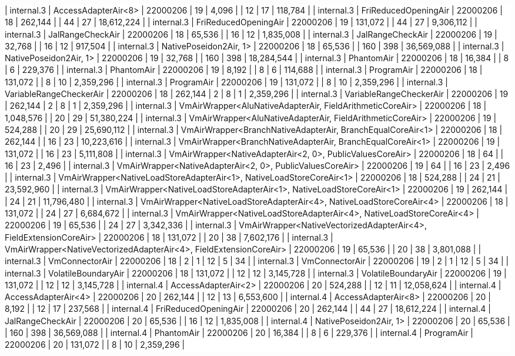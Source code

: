 | internal.3 | AccessAdapterAir<8> | 22000206 | 19 | 4,096 |  | 12 | 17 | 118,784 | 
| internal.3 | FriReducedOpeningAir | 22000206 | 18 | 262,144 |  | 44 | 27 | 18,612,224 | 
| internal.3 | FriReducedOpeningAir | 22000206 | 19 | 131,072 |  | 44 | 27 | 9,306,112 | 
| internal.3 | JalRangeCheckAir | 22000206 | 18 | 65,536 |  | 16 | 12 | 1,835,008 | 
| internal.3 | JalRangeCheckAir | 22000206 | 19 | 32,768 |  | 16 | 12 | 917,504 | 
| internal.3 | NativePoseidon2Air<BabyBearParameters>, 1> | 22000206 | 18 | 65,536 |  | 160 | 398 | 36,569,088 | 
| internal.3 | NativePoseidon2Air<BabyBearParameters>, 1> | 22000206 | 19 | 32,768 |  | 160 | 398 | 18,284,544 | 
| internal.3 | PhantomAir | 22000206 | 18 | 16,384 |  | 8 | 6 | 229,376 | 
| internal.3 | PhantomAir | 22000206 | 19 | 8,192 |  | 8 | 6 | 114,688 | 
| internal.3 | ProgramAir | 22000206 | 18 | 131,072 |  | 8 | 10 | 2,359,296 | 
| internal.3 | ProgramAir | 22000206 | 19 | 131,072 |  | 8 | 10 | 2,359,296 | 
| internal.3 | VariableRangeCheckerAir | 22000206 | 18 | 262,144 | 2 | 8 | 1 | 2,359,296 | 
| internal.3 | VariableRangeCheckerAir | 22000206 | 19 | 262,144 | 2 | 8 | 1 | 2,359,296 | 
| internal.3 | VmAirWrapper<AluNativeAdapterAir, FieldArithmeticCoreAir> | 22000206 | 18 | 1,048,576 |  | 20 | 29 | 51,380,224 | 
| internal.3 | VmAirWrapper<AluNativeAdapterAir, FieldArithmeticCoreAir> | 22000206 | 19 | 524,288 |  | 20 | 29 | 25,690,112 | 
| internal.3 | VmAirWrapper<BranchNativeAdapterAir, BranchEqualCoreAir<1> | 22000206 | 18 | 262,144 |  | 16 | 23 | 10,223,616 | 
| internal.3 | VmAirWrapper<BranchNativeAdapterAir, BranchEqualCoreAir<1> | 22000206 | 19 | 131,072 |  | 16 | 23 | 5,111,808 | 
| internal.3 | VmAirWrapper<NativeAdapterAir<2, 0>, PublicValuesCoreAir> | 22000206 | 18 | 64 |  | 16 | 23 | 2,496 | 
| internal.3 | VmAirWrapper<NativeAdapterAir<2, 0>, PublicValuesCoreAir> | 22000206 | 19 | 64 |  | 16 | 23 | 2,496 | 
| internal.3 | VmAirWrapper<NativeLoadStoreAdapterAir<1>, NativeLoadStoreCoreAir<1> | 22000206 | 18 | 524,288 |  | 24 | 21 | 23,592,960 | 
| internal.3 | VmAirWrapper<NativeLoadStoreAdapterAir<1>, NativeLoadStoreCoreAir<1> | 22000206 | 19 | 262,144 |  | 24 | 21 | 11,796,480 | 
| internal.3 | VmAirWrapper<NativeLoadStoreAdapterAir<4>, NativeLoadStoreCoreAir<4> | 22000206 | 18 | 131,072 |  | 24 | 27 | 6,684,672 | 
| internal.3 | VmAirWrapper<NativeLoadStoreAdapterAir<4>, NativeLoadStoreCoreAir<4> | 22000206 | 19 | 65,536 |  | 24 | 27 | 3,342,336 | 
| internal.3 | VmAirWrapper<NativeVectorizedAdapterAir<4>, FieldExtensionCoreAir> | 22000206 | 18 | 131,072 |  | 20 | 38 | 7,602,176 | 
| internal.3 | VmAirWrapper<NativeVectorizedAdapterAir<4>, FieldExtensionCoreAir> | 22000206 | 19 | 65,536 |  | 20 | 38 | 3,801,088 | 
| internal.3 | VmConnectorAir | 22000206 | 18 | 2 | 1 | 12 | 5 | 34 | 
| internal.3 | VmConnectorAir | 22000206 | 19 | 2 | 1 | 12 | 5 | 34 | 
| internal.3 | VolatileBoundaryAir | 22000206 | 18 | 131,072 |  | 12 | 12 | 3,145,728 | 
| internal.3 | VolatileBoundaryAir | 22000206 | 19 | 131,072 |  | 12 | 12 | 3,145,728 | 
| internal.4 | AccessAdapterAir<2> | 22000206 | 20 | 524,288 |  | 12 | 11 | 12,058,624 | 
| internal.4 | AccessAdapterAir<4> | 22000206 | 20 | 262,144 |  | 12 | 13 | 6,553,600 | 
| internal.4 | AccessAdapterAir<8> | 22000206 | 20 | 8,192 |  | 12 | 17 | 237,568 | 
| internal.4 | FriReducedOpeningAir | 22000206 | 20 | 262,144 |  | 44 | 27 | 18,612,224 | 
| internal.4 | JalRangeCheckAir | 22000206 | 20 | 65,536 |  | 16 | 12 | 1,835,008 | 
| internal.4 | NativePoseidon2Air<BabyBearParameters>, 1> | 22000206 | 20 | 65,536 |  | 160 | 398 | 36,569,088 | 
| internal.4 | PhantomAir | 22000206 | 20 | 16,384 |  | 8 | 6 | 229,376 | 
| internal.4 | ProgramAir | 22000206 | 20 | 131,072 |  | 8 | 10 | 2,359,296 | 